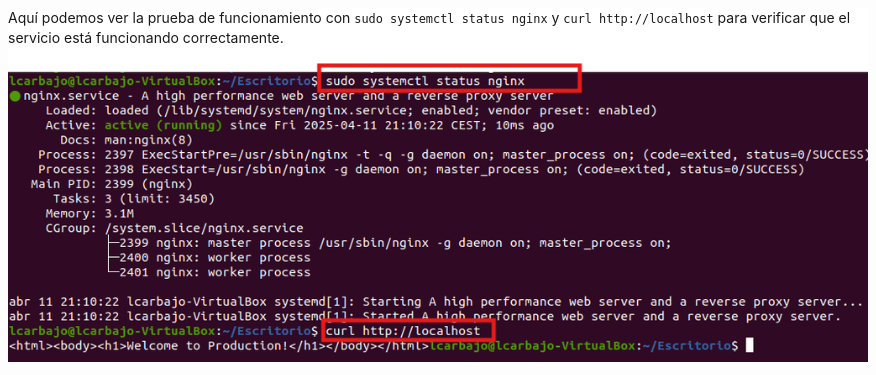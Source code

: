 Aquí podemos ver la prueba de funcionamiento con `sudo systemctl status nginx` y `curl http://localhost` para verificar que el servicio está funcionando correctamente.

![Captura sobre el código](../../datos/Ejercicio07/produciion%20correcta.png)







